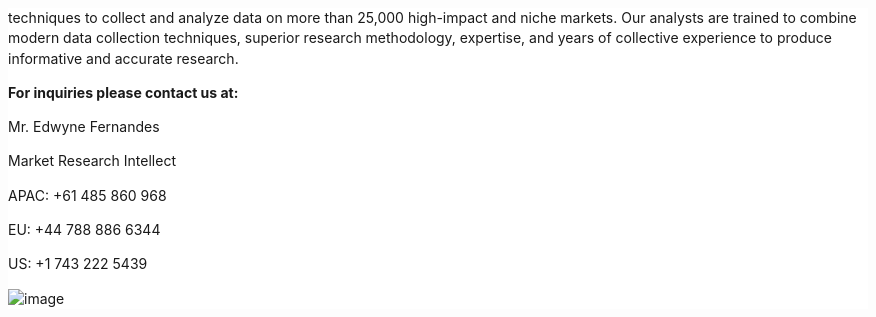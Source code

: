 techniques to collect and analyze data on more than 25,000 high-impact and niche markets. Our analysts are trained to combine modern data collection techniques, superior research methodology, expertise, and years of collective experience to produce informative and accurate research.</span></p><p><strong>For inquiries please contact us at:</strong></p><p>Mr. Edwyne Fernandes</p><p>Market Research Intellect</p><p>APAC: +61 485 860 968</p><p>EU: +44 788 886 6344</p><p>US: +1 743 222 5439</p>
![image](https://github.com/user-attachments/assets/6a744253-91c2-4657-b755-7fcd5a6e8c2f)
